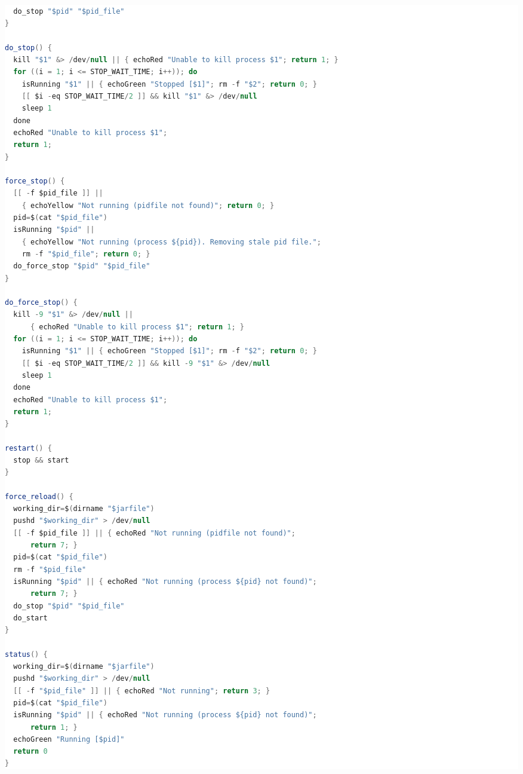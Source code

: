 ```java
  do_stop "$pid" "$pid_file"
}

do_stop() {
  kill "$1" &> /dev/null || { echoRed "Unable to kill process $1"; return 1; }
  for ((i = 1; i <= STOP_WAIT_TIME; i++)); do
    isRunning "$1" || { echoGreen "Stopped [$1]"; rm -f "$2"; return 0; }
    [[ $i -eq STOP_WAIT_TIME/2 ]] && kill "$1" &> /dev/null
    sleep 1
  done
  echoRed "Unable to kill process $1";
  return 1;
}

force_stop() {
  [[ -f $pid_file ]] ||
    { echoYellow "Not running (pidfile not found)"; return 0; }
  pid=$(cat "$pid_file")
  isRunning "$pid" ||
    { echoYellow "Not running (process ${pid}). Removing stale pid file.";
    rm -f "$pid_file"; return 0; }
  do_force_stop "$pid" "$pid_file"
}

do_force_stop() {
  kill -9 "$1" &> /dev/null ||
      { echoRed "Unable to kill process $1"; return 1; }
  for ((i = 1; i <= STOP_WAIT_TIME; i++)); do
    isRunning "$1" || { echoGreen "Stopped [$1]"; rm -f "$2"; return 0; }
    [[ $i -eq STOP_WAIT_TIME/2 ]] && kill -9 "$1" &> /dev/null
    sleep 1
  done
  echoRed "Unable to kill process $1";
  return 1;
}

restart() {
  stop && start
}

force_reload() {
  working_dir=$(dirname "$jarfile")
  pushd "$working_dir" > /dev/null
  [[ -f $pid_file ]] || { echoRed "Not running (pidfile not found)";
      return 7; }
  pid=$(cat "$pid_file")
  rm -f "$pid_file"
  isRunning "$pid" || { echoRed "Not running (process ${pid} not found)";
      return 7; }
  do_stop "$pid" "$pid_file"
  do_start
}

status() {
  working_dir=$(dirname "$jarfile")
  pushd "$working_dir" > /dev/null
  [[ -f "$pid_file" ]] || { echoRed "Not running"; return 3; }
  pid=$(cat "$pid_file")
  isRunning "$pid" || { echoRed "Not running (process ${pid} not found)";
      return 1; }
  echoGreen "Running [$pid]"
  return 0
}
```